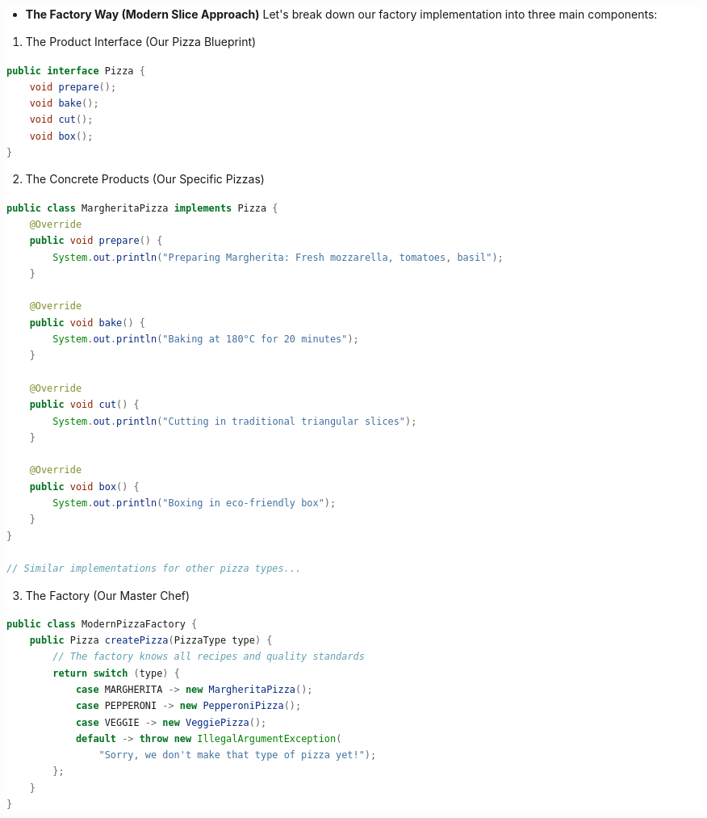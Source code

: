 - **The Factory Way (Modern Slice Approach)**
Let's break down our factory implementation into three main components:

1. The Product Interface (Our Pizza Blueprint)

```java
public interface Pizza {
    void prepare();
    void bake();
    void cut();
    void box();
}
```

2. The Concrete Products (Our Specific Pizzas)

```java
public class MargheritaPizza implements Pizza {
    @Override
    public void prepare() {
        System.out.println("Preparing Margherita: Fresh mozzarella, tomatoes, basil");
    }

    @Override
    public void bake() {
        System.out.println("Baking at 180°C for 20 minutes");
    }

    @Override
    public void cut() {
        System.out.println("Cutting in traditional triangular slices");
    }

    @Override
    public void box() {
        System.out.println("Boxing in eco-friendly box");
    }
}

// Similar implementations for other pizza types...
```

3. The Factory (Our Master Chef)

```java
public class ModernPizzaFactory {
    public Pizza createPizza(PizzaType type) {
        // The factory knows all recipes and quality standards
        return switch (type) {
            case MARGHERITA -> new MargheritaPizza();
            case PEPPERONI -> new PepperoniPizza();
            case VEGGIE -> new VeggiePizza();
            default -> throw new IllegalArgumentException(
                "Sorry, we don't make that type of pizza yet!");
        };
    }
}
```

